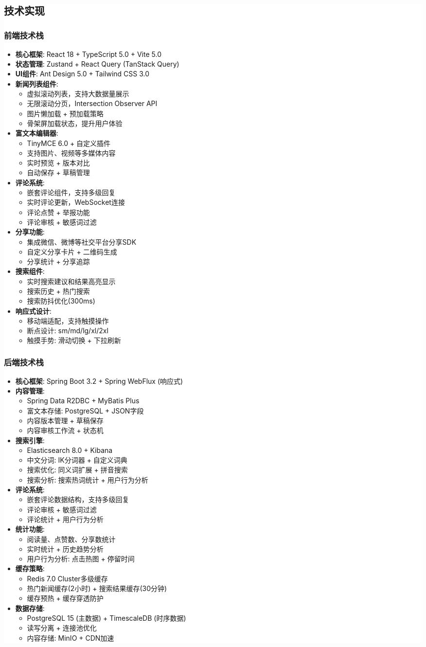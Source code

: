 ## 技术实现

### 前端技术栈
- **核心框架**: React 18 + TypeScript 5.0 + Vite 5.0
- **状态管理**: Zustand + React Query (TanStack Query)
- **UI组件**: Ant Design 5.0 + Tailwind CSS 3.0
- **新闻列表组件**: 
  - 虚拟滚动列表，支持大数据量展示
  - 无限滚动分页，Intersection Observer API
  - 图片懒加载 + 预加载策略
  - 骨架屏加载状态，提升用户体验
- **富文本编辑器**: 
  - TinyMCE 6.0 + 自定义插件
  - 支持图片、视频等多媒体内容
  - 实时预览 + 版本对比
  - 自动保存 + 草稿管理
- **评论系统**: 
  - 嵌套评论组件，支持多级回复
  - 实时评论更新，WebSocket连接
  - 评论点赞 + 举报功能
  - 评论审核 + 敏感词过滤
- **分享功能**: 
  - 集成微信、微博等社交平台分享SDK
  - 自定义分享卡片 + 二维码生成
  - 分享统计 + 分享追踪
- **搜索组件**: 
  - 实时搜索建议和结果高亮显示
  - 搜索历史 + 热门搜索
  - 搜索防抖优化(300ms)
- **响应式设计**: 
  - 移动端适配，支持触摸操作
  - 断点设计: sm/md/lg/xl/2xl
  - 触摸手势: 滑动切换 + 下拉刷新

### 后端技术栈
- **核心框架**: Spring Boot 3.2 + Spring WebFlux (响应式)
- **内容管理**: 
  - Spring Data R2DBC + MyBatis Plus
  - 富文本存储: PostgreSQL + JSON字段
  - 内容版本管理 + 草稿保存
  - 内容审核工作流 + 状态机
- **搜索引擎**: 
  - Elasticsearch 8.0 + Kibana
  - 中文分词: IK分词器 + 自定义词典
  - 搜索优化: 同义词扩展 + 拼音搜索
  - 搜索分析: 搜索热词统计 + 用户行为分析
- **评论系统**: 
  - 嵌套评论数据结构，支持多级回复
  - 评论审核 + 敏感词过滤
  - 评论统计 + 用户行为分析
- **统计功能**: 
  - 阅读量、点赞数、分享数统计
  - 实时统计 + 历史趋势分析
  - 用户行为分析: 点击热图 + 停留时间
- **缓存策略**: 
  - Redis 7.0 Cluster多级缓存
  - 热门新闻缓存(2小时) + 搜索结果缓存(30分钟)
  - 缓存预热 + 缓存穿透防护
- **数据存储**: 
  - PostgreSQL 15 (主数据) + TimescaleDB (时序数据)
  - 读写分离 + 连接池优化
  - 内容存储: MinIO + CDN加速